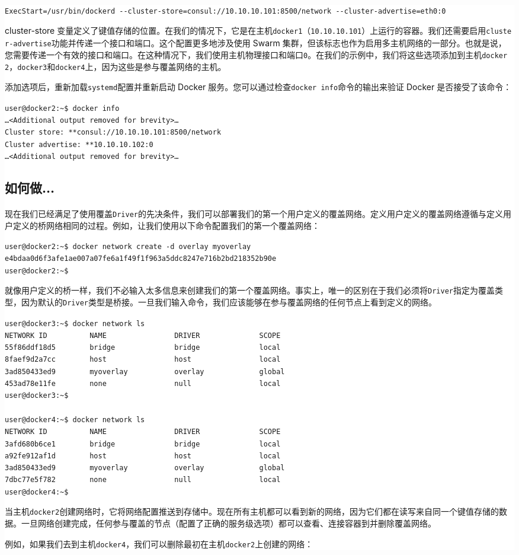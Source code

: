 ```
ExecStart=/usr/bin/dockerd --cluster-store=consul://10.10.10.101:8500/network --cluster-advertise=eth0:0
```

cluster-store 变量定义了键值存储的位置。在我们的情况下，它是在主机`docker1`（`10.10.10.101`）上运行的容器。我们还需要启用`cluster-advertise`功能并传递一个接口和端口。这个配置更多地涉及使用 Swarm 集群，但该标志也作为启用多主机网络的一部分。也就是说，您需要传递一个有效的接口和端口。在这种情况下，我们使用主机物理接口和端口`0`。在我们的示例中，我们将这些选项添加到主机`docker2`，`docker3`和`docker4`上，因为这些是参与覆盖网络的主机。

添加选项后，重新加载`systemd`配置并重新启动 Docker 服务。您可以通过检查`docker info`命令的输出来验证 Docker 是否接受了该命令：

```
user@docker2:~$ docker info
…<Additional output removed for brevity>…
Cluster store: **consul://10.10.10.101:8500/network
Cluster advertise: **10.10.10.102:0
…<Additional output removed for brevity>…
```

## 如何做…

现在我们已经满足了使用覆盖`Driver`的先决条件，我们可以部署我们的第一个用户定义的覆盖网络。定义用户定义的覆盖网络遵循与定义用户定义的桥网络相同的过程。例如，让我们使用以下命令配置我们的第一个覆盖网络：

```
user@docker2:~$ docker network create -d overlay myoverlay
e4bdaa0d6f3afe1ae007a07fe6a1f49f1f963a5ddc8247e716b2bd218352b90e
user@docker2:~$
```

就像用户定义的桥一样，我们不必输入太多信息来创建我们的第一个覆盖网络。事实上，唯一的区别在于我们必须将`Driver`指定为覆盖类型，因为默认的`Driver`类型是桥接。一旦我们输入命令，我们应该能够在参与覆盖网络的任何节点上看到定义的网络。

```
user@docker3:~$ docker network ls
NETWORK ID          NAME                DRIVER              SCOPE
55f86ddf18d5        bridge              bridge              local
8faef9d2a7cc        host                host                local
3ad850433ed9        myoverlay           overlay             global
453ad78e11fe        none                null                local
user@docker3:~$

user@docker4:~$ docker network ls
NETWORK ID          NAME                DRIVER              SCOPE
3afd680b6ce1        bridge              bridge              local
a92fe912af1d        host                host                local
3ad850433ed9        myoverlay           overlay             global
7dbc77e5f782        none                null                local
user@docker4:~$
```

当主机`docker2`创建网络时，它将网络配置推送到存储中。现在所有主机都可以看到新的网络，因为它们都在读写来自同一个键值存储的数据。一旦网络创建完成，任何参与覆盖的节点（配置了正确的服务级选项）都可以查看、连接容器到并删除覆盖网络。

例如，如果我们去到主机`docker4`，我们可以删除最初在主机`docker2`上创建的网络：
